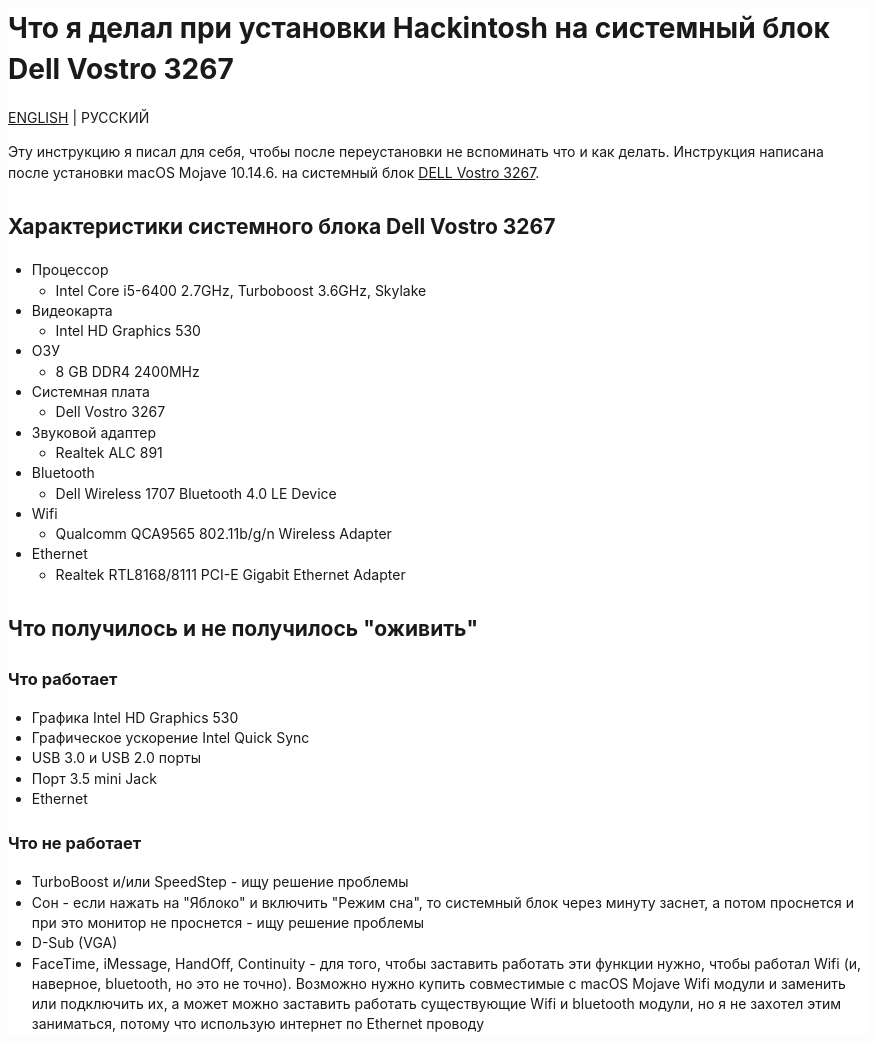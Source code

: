 # Что я делал при установки Hackintosh на системный блок Dell Vostro 3267

[ENGLISH](/docs/ENG/README.md) | РУССКИЙ

Эту инструкцию я писал для себя, чтобы после переустановки не вспоминать что и как делать. Инструкция написана после установки macOS Mojave 10.14.6. на системный блок [DELL Vostro 3267](https://www.dell.com/support/manuals/vostro-3268-desktop/3268_om_pub/).

## Характеристики системного блока Dell Vostro 3267

* Процессор
  * Intel Core i5-6400 2.7GHz, Turboboost 3.6GHz, Skylake
* Видеокарта
  * Intel HD Graphics 530
* ОЗУ
  * 8 GB DDR4 2400MHz
* Системная плата
  * Dell Vostro 3267
* Звуковой адаптер
  * Realtek ALC 891
* Bluetooth
  * Dell Wireless 1707 Bluetooth 4.0 LE Device  
* Wifi
  * Qualcomm QCA9565 802.11b/g/n Wireless Adapter
* Ethernet
  * Realtek RTL8168/8111 PCI-E Gigabit Ethernet Adapter

## Что получилось и не получилось "оживить"

### Что работает

* Графика Intel HD Graphics 530
* Графическое ускорение Intel Quick Sync
* USB 3.0 и USB 2.0 порты
* Порт 3.5 mini Jack
* Ethernet

### Что не работает

* TurboBoost и/или SpeedStep - ищу решение проблемы
* Сон - если нажать на "Яблоко" и включить "Режим сна", то системный блок через минуту заснет, а потом проснется и при это монитор не проснется - ищу решение проблемы
* D-Sub (VGA)
* FaceTime, iMessage, HandOff, Continuity - для того, чтобы заставить работать эти функции нужно, чтобы работал Wifi (и, наверное, bluetooth, но это не точно). Возможно нужно купить совместимые с macOS Mojave Wifi модули и заменить или подключить их, а может можно заставить работать существующие Wifi и bluetooth модули, но я не захотел этим заниматься, потому что использую интернет по Ethernet проводу

